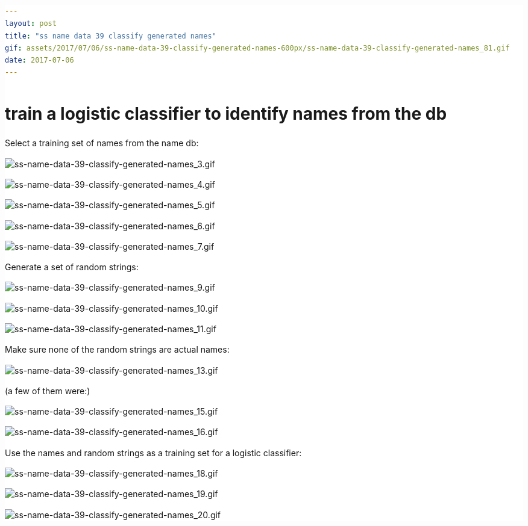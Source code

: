 ```yaml
---
layout: post
title: "ss name data 39 classify generated names"
gif: assets/2017/07/06/ss-name-data-39-classify-generated-names-600px/ss-name-data-39-classify-generated-names_81.gif
date: 2017-07-06
---
```


# train a logistic classifier to identify names from the db

Select a training set of names from the name db:

![ss-name-data-39-classify-generated-names_3.gif](../../../assets/2017/07/06/ss-name-data-39-classify-generated-names-600px/ss-name-data-39-classify-generated-names_3.gif)

![ss-name-data-39-classify-generated-names_4.gif](../../../assets/2017/07/06/ss-name-data-39-classify-generated-names-600px/ss-name-data-39-classify-generated-names_4.gif)

![ss-name-data-39-classify-generated-names_5.gif](../../../assets/2017/07/06/ss-name-data-39-classify-generated-names-600px/ss-name-data-39-classify-generated-names_5.gif)

![ss-name-data-39-classify-generated-names_6.gif](../../../assets/2017/07/06/ss-name-data-39-classify-generated-names-600px/ss-name-data-39-classify-generated-names_6.gif)

![ss-name-data-39-classify-generated-names_7.gif](../../../assets/2017/07/06/ss-name-data-39-classify-generated-names-600px/ss-name-data-39-classify-generated-names_7.gif)

Generate a set of random strings:

![ss-name-data-39-classify-generated-names_9.gif](../../../assets/2017/07/06/ss-name-data-39-classify-generated-names-600px/ss-name-data-39-classify-generated-names_9.gif)

![ss-name-data-39-classify-generated-names_10.gif](../../../assets/2017/07/06/ss-name-data-39-classify-generated-names-600px/ss-name-data-39-classify-generated-names_10.gif)

![ss-name-data-39-classify-generated-names_11.gif](../../../assets/2017/07/06/ss-name-data-39-classify-generated-names-600px/ss-name-data-39-classify-generated-names_11.gif)

Make sure none of the random strings are actual names:

![ss-name-data-39-classify-generated-names_13.gif](../../../assets/2017/07/06/ss-name-data-39-classify-generated-names-600px/ss-name-data-39-classify-generated-names_13.gif)

(a few of them were:)

![ss-name-data-39-classify-generated-names_15.gif](../../../assets/2017/07/06/ss-name-data-39-classify-generated-names-600px/ss-name-data-39-classify-generated-names_15.gif)

![ss-name-data-39-classify-generated-names_16.gif](../../../assets/2017/07/06/ss-name-data-39-classify-generated-names-600px/ss-name-data-39-classify-generated-names_16.gif)

Use the names and random strings as a training set for a logistic classifier:

![ss-name-data-39-classify-generated-names_18.gif](../../../assets/2017/07/06/ss-name-data-39-classify-generated-names-600px/ss-name-data-39-classify-generated-names_18.gif)

![ss-name-data-39-classify-generated-names_19.gif](../../../assets/2017/07/06/ss-name-data-39-classify-generated-names-600px/ss-name-data-39-classify-generated-names_19.gif)

![ss-name-data-39-classify-generated-names_20.gif](../../../assets/2017/07/06/ss-name-data-39-classify-generated-names-600px/ss-name-data-39-classify-generated-names_20.gif)
